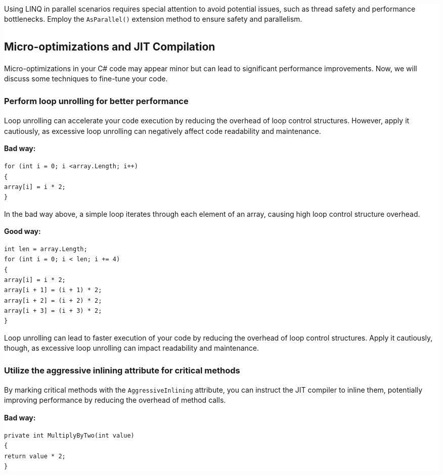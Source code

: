 Using LINQ in parallel scenarios requires special attention to avoid potential issues, such as thread safety and performance bottlenecks. Employ the `AsParallel()` extension method to ensure safety and parallelism.

## Micro-optimizations and JIT Compilation

Micro-optimizations in your C# code may appear minor but can lead to significant performance improvements. Now, we will discuss some techniques to fine-tune your code.

### Perform loop unrolling for better performance

Loop unrolling can accelerate your code execution by reducing the overhead of loop control structures. However, apply it cautiously, as excessive loop unrolling can negatively affect code readability and maintenance.

**Bad way:**

```Plain
for (int i = 0; i <array.Length; i++)
{
array[i] = i * 2;
}
```

In the bad way above, a simple loop iterates through each element of an array, causing high loop control structure overhead.

**Good way:**

```Plain
int len = array.Length;
for (int i = 0; i < len; i += 4)
{
array[i] = i * 2;
array[i + 1] = (i + 1) * 2;
array[i + 2] = (i + 2) * 2;
array[i + 3] = (i + 3) * 2;
}
```

Loop unrolling can lead to faster execution of your code by reducing the overhead of loop control structures. Apply it cautiously, though, as excessive loop unrolling can impact readability and maintenance.

### Utilize the aggressive inlining attribute for critical methods

By marking critical methods with the `AggressiveInlining` attribute, you can instruct the JIT compiler to inline them, potentially improving performance by reducing the overhead of method calls.

**Bad way:**

```Plain
private int MultiplyByTwo(int value)
{
return value * 2;
}
```
